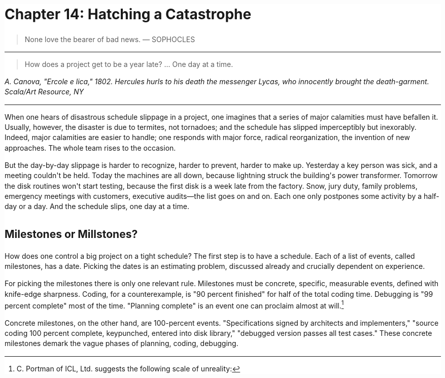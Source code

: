 # Chapter 14: Hatching a Catastrophe

> None love the bearer of bad news.
> — SOPHOCLES

---

> How does a project get to be a year late?
> ... One day at a time.

*A. Canova, "Ercole e lica," 1802. Hercules hurls to his death the messenger Lycas, who innocently brought the death-garment.*
*Scala/Art Resource, NY*

---

When one hears of disastrous schedule slippage in a project, one
imagines that a series of major calamities must have befallen it.
Usually, however, the disaster is due to termites, not tornadoes;
and the schedule has slipped imperceptibly but inexorably. Indeed, major calamities are easier to handle; one responds with
major force, radical reorganization, the invention of new approaches. The whole team rises to the occasion.

But the day-by-day slippage is harder to recognize, harder to
prevent, harder to make up. Yesterday a key person was sick, and a
meeting couldn't be held. Today the machines are all down, because lightning struck the building's power transformer. Tomorrow the disk routines won't start testing, because the first disk is
a week late from the factory. Snow, jury duty, family problems,
emergency meetings with customers, executive audits—the list
goes on and on. Each one only postpones some activity by a
half-day or a day. And the schedule slips, one day at a time.

## Milestones or Millstones?

How does one control a big project on a tight schedule? The first
step is to have a schedule. Each of a list of events, called milestones,
has a date. Picking the dates is an estimating problem, discussed
already and crucially dependent on experience.

For picking the milestones there is only one relevant rule.
Milestones must be concrete, specific, measurable events, defined
with knife-edge sharpness. Coding, for a counterexample, is "90
percent finished" for half of the total coding time. Debugging is
"99 percent complete" most of the time. "Planning complete" is
an event one can proclaim almost at will.[^1]

Concrete milestones, on the other hand, are 100-percent
events. "Specifications signed by architects and implementers,"
"source coding 100 percent complete, keypunched, entered into
disk library," "debugged version passes all test cases." These concrete milestones demark the vague phases of planning, coding,
debugging.


[^1]: C. Portman of ICL, Ltd. suggests the following scale of unreality:
[^2]: C. J. Date, as reported in A. M. Pietrasanta, "Resource analysis of computer program system development," in *Statistical Computer Performance Evaluation*, W. Freiberger, ed. New York: Academic Press, 1972, Chapter 14.
[^3]: P. F. Drucker makes this point very well in *The Effective Executive*. New York: Harper and Row, 1967, pp. 23-27.
[^4]: Private communication.